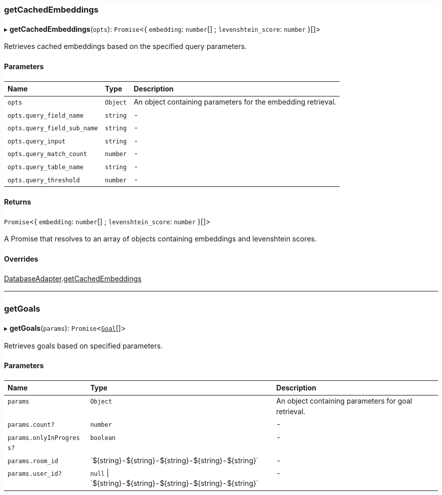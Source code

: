 ### getCachedEmbeddings

▸ **getCachedEmbeddings**(`opts`): `Promise`\<\{ `embedding`: `number`[] ; `levenshtein_score`: `number` }[]\>

Retrieves cached embeddings based on the specified query parameters.

#### Parameters

| Name                        | Type     | Description                                                  |
| :-------------------------- | :------- | :----------------------------------------------------------- |
| `opts`                      | `Object` | An object containing parameters for the embedding retrieval. |
| `opts.query_field_name`     | `string` | -                                                            |
| `opts.query_field_sub_name` | `string` | -                                                            |
| `opts.query_input`          | `string` | -                                                            |
| `opts.query_match_count`    | `number` | -                                                            |
| `opts.query_table_name`     | `string` | -                                                            |
| `opts.query_threshold`      | `number` | -                                                            |

#### Returns

`Promise`\<\{ `embedding`: `number`[] ; `levenshtein_score`: `number` }[]\>

A Promise that resolves to an array of objects containing embeddings and levenshtein scores.

#### Overrides

[DatabaseAdapter](DatabaseAdapter.md).[getCachedEmbeddings](DatabaseAdapter.md#getcachedembeddings)

---

### getGoals

▸ **getGoals**(`params`): `Promise`\<[`Goal`](../interfaces/Goal.md)[]\>

Retrieves goals based on specified parameters.

#### Parameters

| Name                     | Type                                                                 | Description                                         |
| :----------------------- | :------------------------------------------------------------------- | :-------------------------------------------------- |
| `params`                 | `Object`                                                             | An object containing parameters for goal retrieval. |
| `params.count?`          | `number`                                                             | -                                                   |
| `params.onlyInProgress?` | `boolean`                                                            | -                                                   |
| `params.room_id`         | \`$\{string}-$\{string}-$\{string}-$\{string}-$\{string}\`           | -                                                   |
| `params.user_id?`        | `null` \| \`$\{string}-$\{string}-$\{string}-$\{string}-$\{string}\` | -                                                   |
